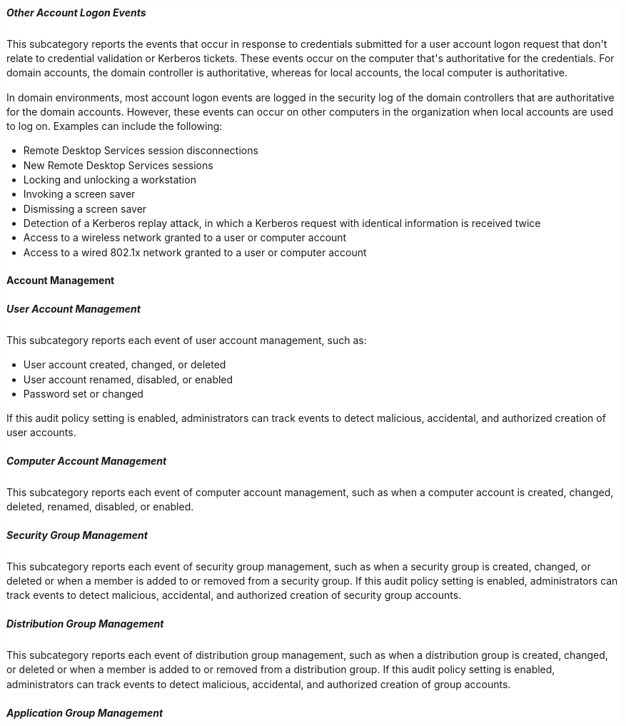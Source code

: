 ##### Other Account Logon Events

This subcategory reports the events that occur in response to credentials submitted for a user account logon request that don't relate to credential validation or Kerberos tickets. These events occur on the computer that's authoritative for the credentials. For domain accounts, the domain controller is authoritative, whereas for local accounts, the local computer is authoritative.

In domain environments, most account logon events are logged in the security log of the domain controllers that are authoritative for the domain accounts. However, these events can occur on other computers in the organization when local accounts are used to log on. Examples can include the following:

* Remote Desktop Services session disconnections
* New Remote Desktop Services sessions
* Locking and unlocking a workstation
* Invoking a screen saver
* Dismissing a screen saver
* Detection of a Kerberos replay attack, in which a Kerberos request with identical information is received twice
* Access to a wireless network granted to a user or computer account
* Access to a wired 802.1x network granted to a user or computer account

#### Account Management

##### User Account Management

This subcategory reports each event of user account management, such as:

* User account created, changed, or deleted
* User account renamed, disabled, or enabled
* Password set or changed

If this audit policy setting is enabled, administrators can track events to detect malicious, accidental, and authorized creation of user accounts.

##### Computer Account Management

This subcategory reports each event of computer account management, such as when a computer account is created, changed, deleted, renamed, disabled, or enabled.

##### Security Group Management

This subcategory reports each event of security group management, such as when a security group is created, changed, or deleted or when a member is added to or removed from a security group. If this audit policy setting is enabled, administrators can track events to detect malicious, accidental, and authorized creation of security group accounts.

##### Distribution Group Management

This subcategory reports each event of distribution group management, such as when a distribution group is created, changed, or deleted or when a member is added to or removed from a distribution group. If this audit policy setting is enabled, administrators can track events to detect malicious, accidental, and authorized creation of group accounts.

##### Application Group Management
